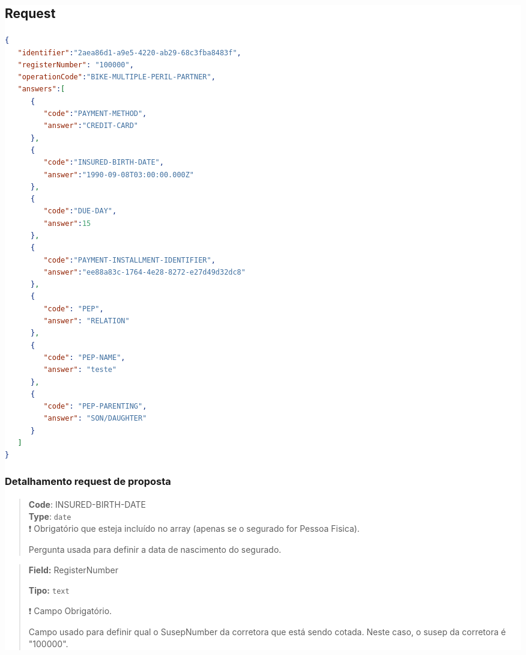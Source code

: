 ## Request

```json
{
   "identifier":"2aea86d1-a9e5-4220-ab29-68c3fba8483f",
   "registerNumber": "100000",
   "operationCode":"BIKE-MULTIPLE-PERIL-PARTNER",
   "answers":[
      {
         "code":"PAYMENT-METHOD",
         "answer":"CREDIT-CARD"
      },
      {
         "code":"INSURED-BIRTH-DATE",
         "answer":"1990-09-08T03:00:00.000Z"
      },
      {
         "code":"DUE-DAY",
         "answer":15
      },
      {
         "code":"PAYMENT-INSTALLMENT-IDENTIFIER",
         "answer":"ee88a83c-1764-4e28-8272-e27d49d32dc8"
      },
      {
         "code": "PEP",
         "answer": "RELATION"
      },
      {
         "code": "PEP-NAME",
         "answer": "teste"
      },
      {
         "code": "PEP-PARENTING",
         "answer": "SON/DAUGHTER"
      }
   ]
}
```

### Detalhamento request de proposta

> **Code**: INSURED-BIRTH-DATE\
> **Type**: `date`\
> ❗ Obrigatório que esteja incluído no array (apenas se o segurado for Pessoa Fisica).
>
> Pergunta usada para definir a data de nascimento do segurado.



> **Field:** RegisterNumber
>
> **Tipo:** `text`&#x20;
>
> ❗ Campo Obrigatório.
>
> Campo usado para definir qual o SusepNumber da corretora que está sendo cotada. Neste caso, o susep da corretora é "100000".

